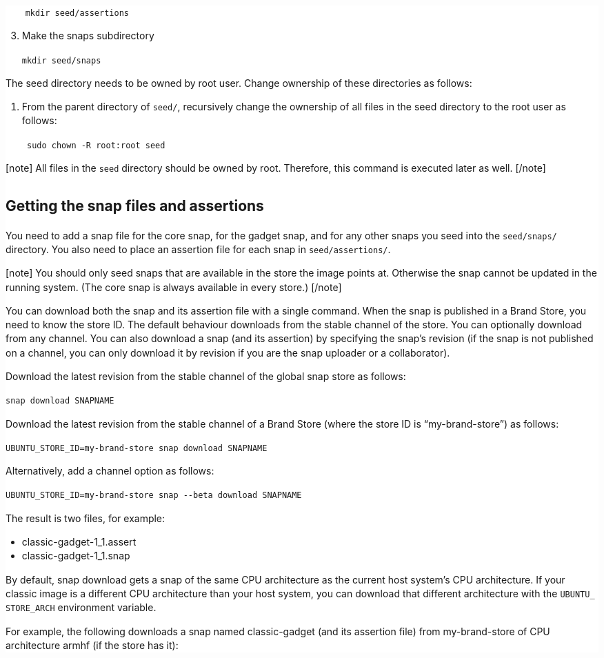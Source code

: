         mkdir seed/assertions

3.  Make the snaps subdirectory

        mkdir seed/snaps

The seed directory needs to be owned by root user. Change ownership of these directories as follows:

1.  From the parent directory of `seed/`, recursively change the ownership of all files in the seed directory to the root user as follows:

         sudo chown -R root:root seed

[note]
All files in the `seed` directory should be owned by root. Therefore, this command is executed later as well.
[/note]

<h2 id="heading--getting-the-snap-files-and-assertions">Getting the snap files and assertions</h2>

You need to add a snap file for the core snap, for the gadget snap, and for any other snaps you seed into the `seed/snaps/` directory. You also need to place an assertion file for each snap in `seed/assertions/`.

[note]
You should only seed snaps that are available in the store the image points at. Otherwise the snap cannot be updated in the running system. (The core snap is always available in every store.)
[/note]

You can download both the snap and its assertion file with a single command. When the snap is published in a Brand Store, you need to know the store ID. The default behaviour downloads from the stable channel of the store. You can optionally download from any channel. You can also download a snap (and its assertion) by specifying the snap’s revision (if the snap is not published on a channel, you can only download it by revision if you are the snap uploader or a collaborator).

Download the latest revision from the stable channel of the global snap store as follows:

    snap download SNAPNAME

Download the latest revision from the stable channel of a Brand Store (where the store ID is “my-brand-store”) as follows:

    UBUNTU_STORE_ID=my-brand-store snap download SNAPNAME

Alternatively, add a channel option as follows:

    UBUNTU_STORE_ID=my-brand-store snap --beta download SNAPNAME

The result is two files, for example:

-   classic-gadget-1_1.assert
-   classic-gadget-1_1.snap

By default, snap download gets a snap of the same CPU architecture as the current host system’s CPU architecture. If your classic image is a different CPU architecture than your host system, you can download that different architecture with the `UBUNTU_STORE_ARCH` environment variable.

For example, the following downloads a snap named classic-gadget (and its assertion file) from my-brand-store of CPU architecture armhf (if the store has it):
